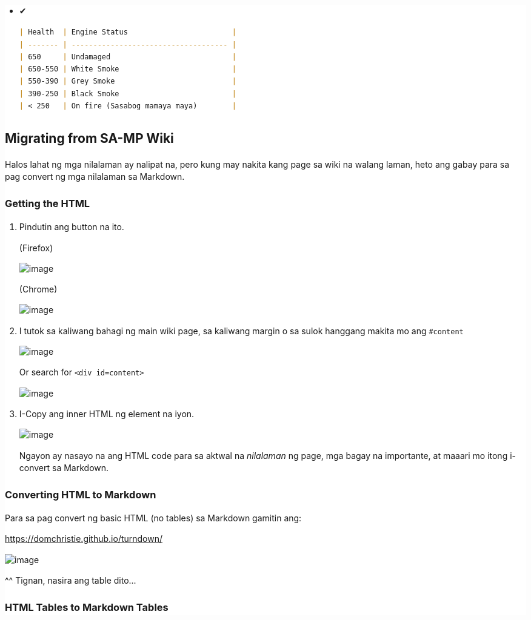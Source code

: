 - ✔

  ```md
  | Health  | Engine Status                        |
  | ------- | ------------------------------------ |
  | 650     | Undamaged                            |
  | 650-550 | White Smoke                          |
  | 550-390 | Grey Smoke                           |
  | 390-250 | Black Smoke                          |
  | < 250   | On fire (Sasabog mamaya maya)        |
  ```
## Migrating from SA-MP Wiki

Halos lahat ng mga nilalaman ay nalipat na, pero kung may nakita kang page sa wiki na walang laman, heto ang gabay para sa pag convert ng mga nilalaman sa Markdown.

### Getting the HTML

1. Pindutin ang button na ito.

   (Firefox)

   ![image](/images/contributing/04f024579f8d.png)

   (Chrome)

   ![image](/images/contributing/f62bb8112543.png)

2. I tutok sa kaliwang bahagi ng main wiki page, sa kaliwang margin o sa sulok hanggang makita mo ang `#content`

   ![image](/images/contributing/65761ffbc429.png)

   Or search for `<div id=content>`

   ![image](/images/contributing/77befe2749fd.png)

3. I-Copy ang inner HTML ng element na iyon.

   ![image](/images/contributing/8c7c75cfabad.png)

   Ngayon ay nasayo na ang HTML code para sa aktwal na _nilalaman_ ng page, mga bagay na importante, at maaari mo itong i-convert sa Markdown.

### Converting HTML to Markdown

Para sa pag convert ng basic HTML (no tables) sa Markdown gamitin ang:

https://domchristie.github.io/turndown/

![image](/images/contributing/77f4ea555bbb.png)

^^ Tignan, nasira ang table dito...

### HTML Tables to Markdown Tables
